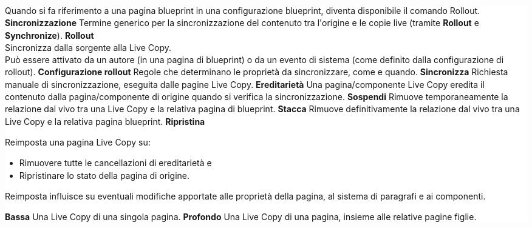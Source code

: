    <td>Quando si fa riferimento a una pagina blueprint in una configurazione blueprint, diventa disponibile il comando Rollout.</td> 
  </tr> 
  <tr> 
   <td><strong>Sincronizzazione</strong></td> 
   <td>Termine generico per la sincronizzazione del contenuto tra l'origine e le copie live (tramite <strong>Rollout</strong> e <strong>Synchronize</strong>).</td> 
   <td> </td> 
  </tr> 
  <tr> 
   <td><strong>Rollout</strong><br /> </td> 
   <td>Sincronizza dalla sorgente alla Live Copy.<br /> Può essere attivato da un autore (in una pagina di blueprint) o da un evento di sistema (come definito dalla configurazione di rollout).</td> 
   <td> </td> 
  </tr> 
  <tr> 
   <td><strong>Configurazione rollout</strong></td> 
   <td>Regole che determinano le proprietà da sincronizzare, come e quando.</td> 
   <td> </td> 
  </tr> 
  <tr> 
   <td><strong>Sincronizza</strong></td> 
   <td>Richiesta manuale di sincronizzazione, eseguita dalle pagine Live Copy.</td> 
   <td> </td> 
  </tr> 
  <tr> 
   <td><strong>Ereditarietà</strong></td> 
   <td>Una pagina/componente Live Copy eredita il contenuto dalla pagina/componente di origine quando si verifica la sincronizzazione.</td> 
   <td> </td> 
  </tr> 
  <tr> 
   <td><strong>Sospendi</strong></td> 
   <td>Rimuove temporaneamente la relazione dal vivo tra una Live Copy e la relativa pagina di blueprint.</td> 
   <td> </td> 
  </tr> 
  <tr> 
   <td><strong>Stacca</strong></td> 
   <td>Rimuove definitivamente la relazione dal vivo tra una Live Copy e la relativa pagina blueprint.</td> 
   <td> </td> 
  </tr> 
  <tr> 
   <td><strong>Ripristina</strong></td> 
   <td><p>Reimposta una pagina Live Copy su:</p> 
    <ul> 
     <li>Rimuovere tutte le cancellazioni di ereditarietà e<br /> </li> 
     <li>Ripristinare lo stato della pagina di origine.</li> 
    </ul> <p>Reimposta influisce su eventuali modifiche apportate alle proprietà della pagina, al sistema di paragrafi e ai componenti.</p> </td> 
   <td> </td> 
  </tr> 
  <tr> 
   <td><strong>Bassa</strong></td> 
   <td>Una Live Copy di una singola pagina.</td> 
   <td> </td> 
  </tr> 
  <tr> 
   <td><strong>Profondo</strong></td> 
   <td>Una Live Copy di una pagina, insieme alle relative pagine figlie.</td> 
   <td> </td> 
  </tr> 
 </tbody> 